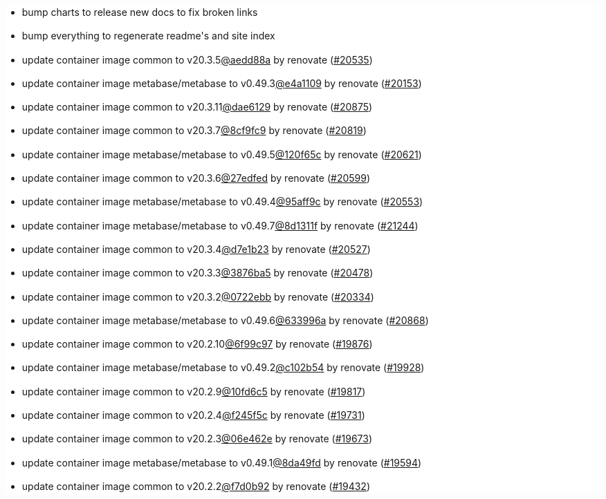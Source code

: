- bump charts to release new docs to fix broken links

- bump everything to regenerate readme's and site index

- update container image common to v20.3.5[@aedd88a](https://github.com/aedd88a) by renovate ([#20535](https://github.com/truecharts/charts/issues/20535))

- update container image metabase/metabase to v0.49.3[@e4a1109](https://github.com/e4a1109) by renovate ([#20153](https://github.com/truecharts/charts/issues/20153))

- update container image common to v20.3.11[@dae6129](https://github.com/dae6129) by renovate ([#20875](https://github.com/truecharts/charts/issues/20875))

- update container image common to v20.3.7[@8cf9fc9](https://github.com/8cf9fc9) by renovate ([#20819](https://github.com/truecharts/charts/issues/20819))

- update container image metabase/metabase to v0.49.5[@120f65c](https://github.com/120f65c) by renovate ([#20621](https://github.com/truecharts/charts/issues/20621))

- update container image common to v20.3.6[@27edfed](https://github.com/27edfed) by renovate ([#20599](https://github.com/truecharts/charts/issues/20599))

- update container image metabase/metabase to v0.49.4[@95aff9c](https://github.com/95aff9c) by renovate ([#20553](https://github.com/truecharts/charts/issues/20553))

- update container image metabase/metabase to v0.49.7[@8d1311f](https://github.com/8d1311f) by renovate ([#21244](https://github.com/truecharts/charts/issues/21244))

- update container image common to v20.3.4[@d7e1b23](https://github.com/d7e1b23) by renovate ([#20527](https://github.com/truecharts/charts/issues/20527))

- update container image common to v20.3.3[@3876ba5](https://github.com/3876ba5) by renovate ([#20478](https://github.com/truecharts/charts/issues/20478))

- update container image common to v20.3.2[@0722ebb](https://github.com/0722ebb) by renovate ([#20334](https://github.com/truecharts/charts/issues/20334))

- update container image metabase/metabase to v0.49.6[@633996a](https://github.com/633996a) by renovate ([#20868](https://github.com/truecharts/charts/issues/20868))

- update container image common to v20.2.10[@6f99c97](https://github.com/6f99c97) by renovate ([#19876](https://github.com/truecharts/charts/issues/19876))

- update container image metabase/metabase to v0.49.2[@c102b54](https://github.com/c102b54) by renovate ([#19928](https://github.com/truecharts/charts/issues/19928))

- update container image common to v20.2.9[@10fd6c5](https://github.com/10fd6c5) by renovate ([#19817](https://github.com/truecharts/charts/issues/19817))

- update container image common to v20.2.4[@f245f5c](https://github.com/f245f5c) by renovate ([#19731](https://github.com/truecharts/charts/issues/19731))

- update container image common to v20.2.3[@06e462e](https://github.com/06e462e) by renovate ([#19673](https://github.com/truecharts/charts/issues/19673))

- update container image metabase/metabase to v0.49.1[@8da49fd](https://github.com/8da49fd) by renovate ([#19594](https://github.com/truecharts/charts/issues/19594))

- update container image common to v20.2.2[@f7d0b92](https://github.com/f7d0b92) by renovate ([#19432](https://github.com/truecharts/charts/issues/19432))
